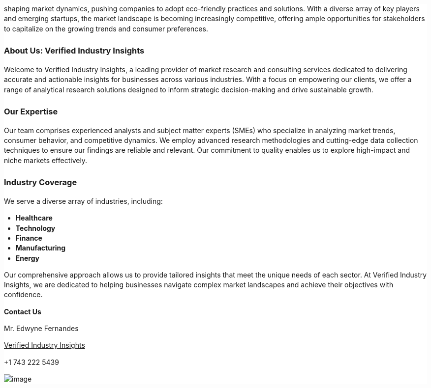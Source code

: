 shaping market dynamics, pushing companies to adopt eco-friendly practices and solutions. With a diverse array of key players and emerging startups, the market landscape is becoming increasingly competitive, offering ample opportunities for stakeholders to capitalize on the growing trends and consumer preferences.</p><h3>About Us: Verified Industry Insights</h3><p>Welcome to Verified Industry Insights, a leading provider of market research and consulting services dedicated to delivering accurate and actionable insights for businesses across various industries. With a focus on empowering our clients, we offer a range of analytical research solutions designed to inform strategic decision-making and drive sustainable growth.</p><h3>Our Expertise</h3><p>Our team comprises experienced analysts and subject matter experts (SMEs) who specialize in analyzing market trends, consumer behavior, and competitive dynamics. We employ advanced research methodologies and cutting-edge data collection techniques to ensure our findings are reliable and relevant. Our commitment to quality enables us to explore high-impact and niche markets effectively.</p><h3>Industry Coverage</h3><p>We serve a diverse array of industries, including:</p><ul><li><strong>Healthcare</strong></li><li><strong>Technology</strong></li><li><strong>Finance</strong></li><li><strong>Manufacturing</strong></li><li><strong>Energy</strong></li></ul><p>Our comprehensive approach allows us to provide tailored insights that meet the unique needs of each sector. At Verified Industry Insights, we are dedicated to helping businesses navigate complex market landscapes and achieve their objectives with confidence.</p><p><strong>Contact Us</strong></p><p>Mr. Edwyne Fernandes</p><p><a href="https://www.verifiedindustryinsights.com/">Verified Industry Insights</a></p><p>+1 743 222 5439</p>
![image](https://github.com/user-attachments/assets/230b2b99-338e-4f2c-8016-d84fd8970b2f)
